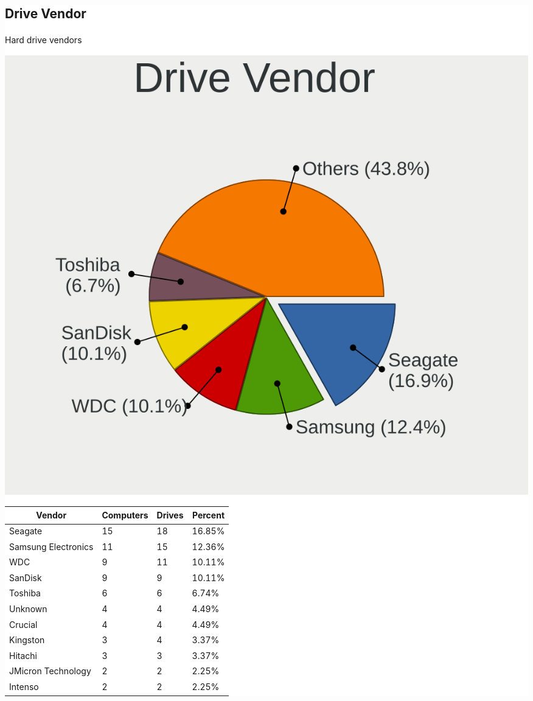 Drive Vendor
------------

Hard drive vendors

![Drive Vendor](./All/images/pie_chart/drive_vendor.svg)


| Vendor                    | Computers | Drives | Percent |
|---------------------------|-----------|--------|---------|
| Seagate                   | 15        | 18     | 16.85%  |
| Samsung Electronics       | 11        | 15     | 12.36%  |
| WDC                       | 9         | 11     | 10.11%  |
| SanDisk                   | 9         | 9      | 10.11%  |
| Toshiba                   | 6         | 6      | 6.74%   |
| Unknown                   | 4         | 4      | 4.49%   |
| Crucial                   | 4         | 4      | 4.49%   |
| Kingston                  | 3         | 4      | 3.37%   |
| Hitachi                   | 3         | 3      | 3.37%   |
| JMicron Technology        | 2         | 2      | 2.25%   |
| Intenso                   | 2         | 2      | 2.25%   |